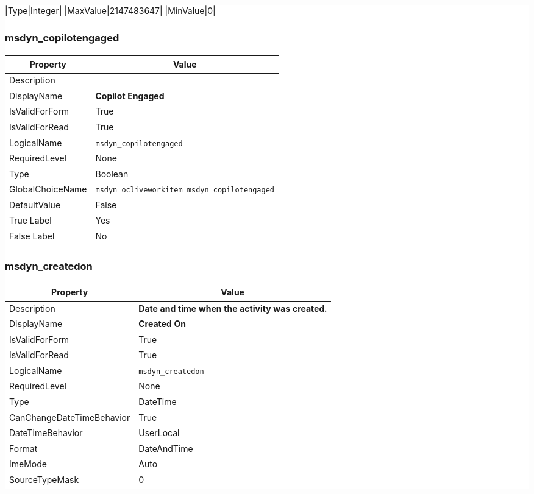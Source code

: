 |Type|Integer|
|MaxValue|2147483647|
|MinValue|0|

### <a name="BKMK_msdyn_copilotengaged"></a> msdyn_copilotengaged

|Property|Value|
|---|---|
|Description||
|DisplayName|**Copilot Engaged**|
|IsValidForForm|True|
|IsValidForRead|True|
|LogicalName|`msdyn_copilotengaged`|
|RequiredLevel|None|
|Type|Boolean|
|GlobalChoiceName|`msdyn_ocliveworkitem_msdyn_copilotengaged`|
|DefaultValue|False|
|True Label|Yes|
|False Label|No|

### <a name="BKMK_msdyn_createdon"></a> msdyn_createdon

|Property|Value|
|---|---|
|Description|**Date and time when the activity was created.**|
|DisplayName|**Created On**|
|IsValidForForm|True|
|IsValidForRead|True|
|LogicalName|`msdyn_createdon`|
|RequiredLevel|None|
|Type|DateTime|
|CanChangeDateTimeBehavior|True|
|DateTimeBehavior|UserLocal|
|Format|DateAndTime|
|ImeMode|Auto|
|SourceTypeMask|0|
